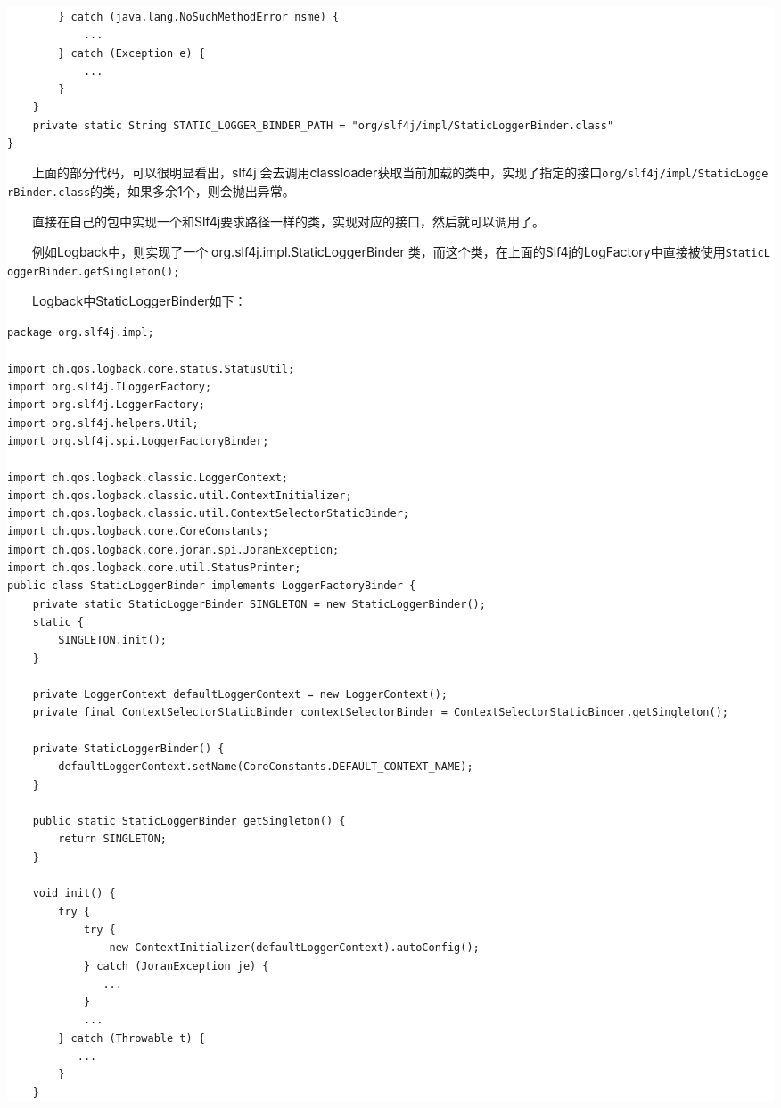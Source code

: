 ```
        } catch (java.lang.NoSuchMethodError nsme) {
            ...
        } catch (Exception e) {
            ...
        }
    }
    private static String STATIC_LOGGER_BINDER_PATH = "org/slf4j/impl/StaticLoggerBinder.class"
}

```
　　上面的部分代码，可以很明显看出，slf4j 会去调用classloader获取当前加载的类中，实现了指定的接口`org/slf4j/impl/StaticLoggerBinder.class`的类，如果多余1个，则会抛出异常。

　　直接在自己的包中实现一个和Slf4j要求路径一样的类，实现对应的接口，然后就可以调用了。

　　例如Logback中，则实现了一个 org.slf4j.impl.StaticLoggerBinder 类，而这个类，在上面的Slf4j的LogFactory中直接被使用`StaticLoggerBinder.getSingleton();`

　　Logback中StaticLoggerBinder如下：
```
package org.slf4j.impl;

import ch.qos.logback.core.status.StatusUtil;
import org.slf4j.ILoggerFactory;
import org.slf4j.LoggerFactory;
import org.slf4j.helpers.Util;
import org.slf4j.spi.LoggerFactoryBinder;

import ch.qos.logback.classic.LoggerContext;
import ch.qos.logback.classic.util.ContextInitializer;
import ch.qos.logback.classic.util.ContextSelectorStaticBinder;
import ch.qos.logback.core.CoreConstants;
import ch.qos.logback.core.joran.spi.JoranException;
import ch.qos.logback.core.util.StatusPrinter;
public class StaticLoggerBinder implements LoggerFactoryBinder {
    private static StaticLoggerBinder SINGLETON = new StaticLoggerBinder();
    static {
        SINGLETON.init();
    }

    private LoggerContext defaultLoggerContext = new LoggerContext();
    private final ContextSelectorStaticBinder contextSelectorBinder = ContextSelectorStaticBinder.getSingleton();

    private StaticLoggerBinder() {
        defaultLoggerContext.setName(CoreConstants.DEFAULT_CONTEXT_NAME);
    }

    public static StaticLoggerBinder getSingleton() {
        return SINGLETON;
    }

    void init() {
        try {
            try {
                new ContextInitializer(defaultLoggerContext).autoConfig();
            } catch (JoranException je) {
               ...
            }
            ...
        } catch (Throwable t) {
           ...
        }
    }
```